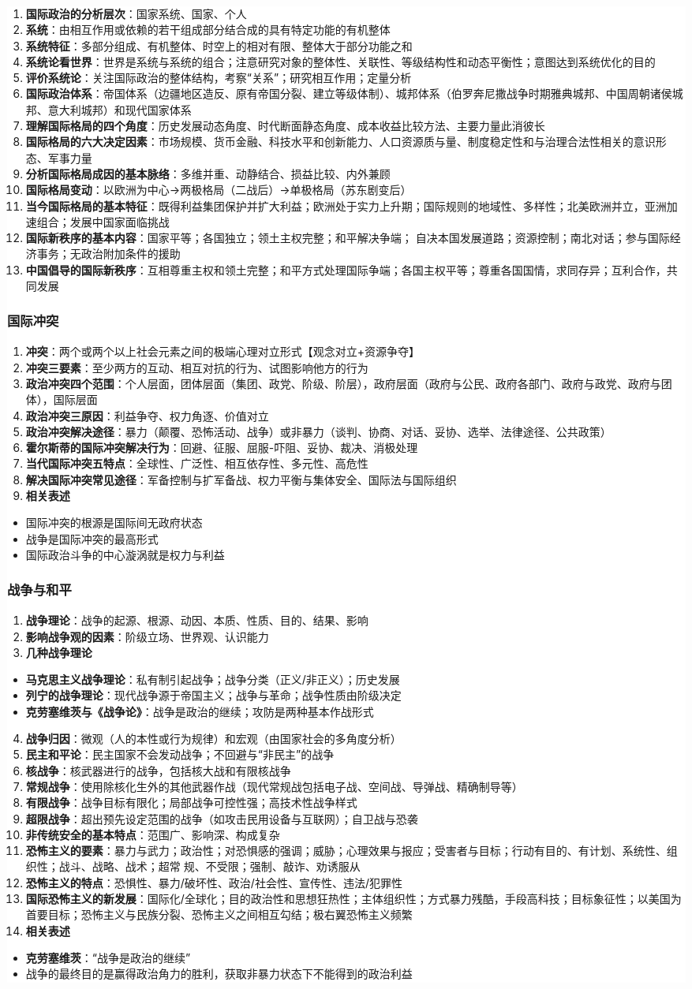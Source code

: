 1. **国际政治的分析层次**：国家系统、国家、个人
2. **系统**：由相互作用或依赖的若干组成部分结合成的具有特定功能的有机整体
3. **系统特征**：多部分组成、有机整体、时空上的相对有限、整体大于部分功能之和
4. **系统论看世界**：世界是系统与系统的组合；注意研究对象的整体性、关联性、等级结构性和动态平衡性；意图达到系统优化的目的
5. **评价系统论**：关注国际政治的整体结构，考察“关系”；研究相互作用；定量分析
6. **国际政治体系**：帝国体系（边疆地区造反、原有帝国分裂、建立等级体制）、城邦体系（伯罗奔尼撒战争时期雅典城邦、中国周朝诸侯城邦、意大利城邦）和现代国家体系
7. **理解国际格局的四个角度**：历史发展动态角度、时代断面静态角度、成本收益比较方法、主要力量此消彼长
8. **国际格局的六大决定因素**：市场规模、货币金融、科技水平和创新能力、人口资源质与量、制度稳定性和与治理合法性相关的意识形态、军事力量
9. **分析国际格局成因的基本脉络**：多维并重、动静结合、损益比较、内外兼顾
10. **国际格局变动**：以欧洲为中心→两极格局（二战后）→单极格局（苏东剧变后）
11. **当今国际格局的基本特征**：既得利益集团保护并扩大利益；欧洲处于实力上升期；国际规则的地域性、多样性；北美欧洲并立，亚洲加速组合；发展中国家面临挑战
12. **国际新秩序的基本内容**：国家平等；各国独立；领土主权完整；和平解决争端； 自决本国发展道路；资源控制；南北对话；参与国际经济事务；无政治附加条件的援助
13. **中国倡导的国际新秩序**：互相尊重主权和领土完整；和平方式处理国际争端；各国主权平等；尊重各国国情，求同存异；互利合作，共同发展

### 国际冲突

1. **冲突**：两个或两个以上社会元素之间的极端心理对立形式【观念对立+资源争夺】
2. **冲突三要素**：至少两方的互动、相互对抗的行为、试图影响他方的行为
3. **政治冲突四个范围**：个人层面，团体层面（集团、政党、阶级、阶层），政府层面（政府与公民、政府各部门、政府与政党、政府与团体），国际层面
4. **政治冲突三原因**：利益争夺、权力角逐、价值对立
5. **政治冲突解决途径**：暴力（颠覆、恐怖活动、战争）或非暴力（谈判、协商、对话、妥协、选举、法律途径、公共政策）
6. **霍尔斯蒂的国际冲突解决行为**：回避、征服、屈服-吓阻、妥协、裁决、消极处理
7. **当代国际冲突五特点**：全球性、广泛性、相互依存性、多元性、高危性
8. **解决国际冲突常见途径**：军备控制与扩军备战、权力平衡与集体安全、国际法与国际组织
9. **相关表述**
* 国际冲突的根源是国际间无政府状态
* 战争是国际冲突的最高形式
* 国际政治斗争的中心漩涡就是权力与利益

### 战争与和平
1. **战争理论**：战争的起源、根源、动因、本质、性质、目的、结果、影响
2. **影响战争观的因素**：阶级立场、世界观、认识能力
3. **几种战争理论**
* **马克思主义战争理论**：私有制引起战争；战争分类（正义/非正义）；历史发展
* **列宁的战争理论**：现代战争源于帝国主义；战争与革命；战争性质由阶级决定
* **克劳塞维茨与《战争论》**：战争是政治的继续；攻防是两种基本作战形式 
4. **战争归因**：微观（人的本性或行为规律）和宏观（由国家社会的多角度分析）
5. **民主和平论**：民主国家不会发动战争；不回避与“非民主”的战争
6. **核战争**：核武器进行的战争，包括核大战和有限核战争
7. **常规战争**：使用除核化生外的其他武器作战（现代常规战包括电子战、空间战、导弹战、精确制导等）
8. **有限战争**：战争目标有限化；局部战争可控性强；高技术性战争样式
9. **超限战争**：超出预先设定范围的战争（如攻击民用设备与互联网）；自卫战与恐袭
10. **非传统安全的基本特点**：范围广、影响深、构成复杂
11. **恐怖主义的要素**：暴力与武力；政治性；对恐惧感的强调；威胁；心理效果与报应；受害者与目标；行动有目的、有计划、系统性、组织性；战斗、战略、战术；超常 规、不受限；强制、敲诈、劝诱服从
12. **恐怖主义的特点**：恐惧性、暴力/破坏性、政治/社会性、宣传性、违法/犯罪性
13. **国际恐怖主义的新发展**：国际化/全球化；目的政治性和思想狂热性；主体组织性；方式暴力残酷，手段高科技；目标象征性；以美国为首要目标；恐怖主义与民族分裂、恐怖主义之间相互勾结；极右翼恐怖主义频繁
14. **相关表述**
* **克劳塞维茨**：“战争是政治的继续”
* 战争的最终目的是赢得政治角力的胜利，获取非暴力状态下不能得到的政治利益
